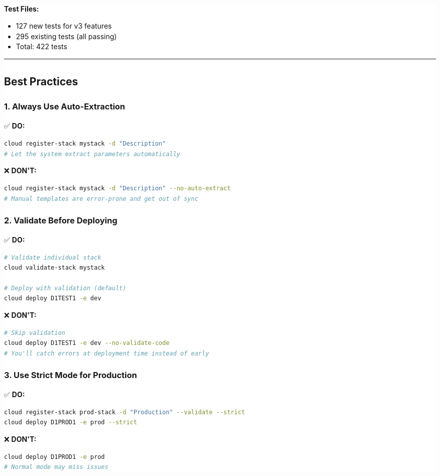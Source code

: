 **Test Files:**
- 127 new tests for v3 features
- 295 existing tests (all passing)
- Total: 422 tests

---

## Best Practices

### 1. Always Use Auto-Extraction

✅ **DO:**
```bash
cloud register-stack mystack -d "Description"
# Let the system extract parameters automatically
```

❌ **DON'T:**
```bash
cloud register-stack mystack -d "Description" --no-auto-extract
# Manual templates are error-prone and get out of sync
```

### 2. Validate Before Deploying

✅ **DO:**
```bash
# Validate individual stack
cloud validate-stack mystack

# Deploy with validation (default)
cloud deploy D1TEST1 -e dev
```

❌ **DON'T:**
```bash
# Skip validation
cloud deploy D1TEST1 -e dev --no-validate-code
# You'll catch errors at deployment time instead of early
```

### 3. Use Strict Mode for Production

✅ **DO:**
```bash
cloud register-stack prod-stack -d "Production" --validate --strict
cloud deploy D1PROD1 -e prod --strict
```

❌ **DON'T:**
```bash
cloud deploy D1PROD1 -e prod
# Normal mode may miss issues
```
